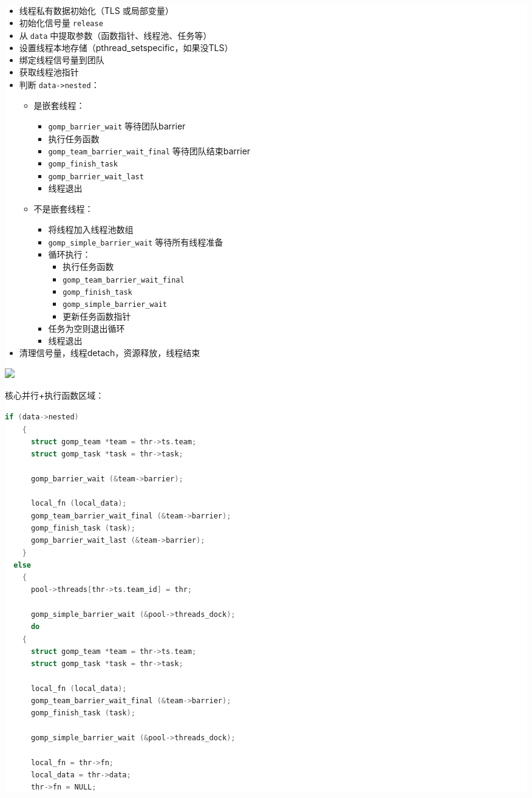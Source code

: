 
- 线程私有数据初始化（TLS 或局部变量）
- 初始化信号量 `release`
- 从 `data` 中提取参数（函数指针、线程池、任务等）
- 设置线程本地存储（pthread_setspecific，如果没TLS）
- 绑定线程信号量到团队
- 获取线程池指针
- 判断 `data->nested`：
    - 是嵌套线程：
        - `gomp_barrier_wait` 等待团队barrier
        - 执行任务函数
        - `gomp_team_barrier_wait_final` 等待团队结束barrier
        - `gomp_finish_task`
        - `gomp_barrier_wait_last`
        - 线程退出
            
    - 不是嵌套线程：
        - 将线程加入线程池数组
        - `gomp_simple_barrier_wait` 等待所有线程准备
        - 循环执行：
            - 执行任务函数
            - `gomp_team_barrier_wait_final`
            - `gomp_finish_task`
            - `gomp_simple_barrier_wait`
            - 更新任务函数指针
        - 任务为空则退出循环
        - 线程退出
- 清理信号量，线程detach，资源释放，线程结束

![](https://blog-1327458544.cos.ap-guangzhou.myqcloud.com/N2025/20250528214743504.png)


核心并行+执行函数区域：

```CPP
if (data->nested)
    {
      struct gomp_team *team = thr->ts.team;
      struct gomp_task *task = thr->task;

      gomp_barrier_wait (&team->barrier);

      local_fn (local_data);
      gomp_team_barrier_wait_final (&team->barrier);
      gomp_finish_task (task);
      gomp_barrier_wait_last (&team->barrier);
    }
  else
    {
      pool->threads[thr->ts.team_id] = thr;

      gomp_simple_barrier_wait (&pool->threads_dock);
      do
	{
	  struct gomp_team *team = thr->ts.team;
	  struct gomp_task *task = thr->task;

	  local_fn (local_data);
	  gomp_team_barrier_wait_final (&team->barrier);
	  gomp_finish_task (task);

	  gomp_simple_barrier_wait (&pool->threads_dock);

	  local_fn = thr->fn;
	  local_data = thr->data;
	  thr->fn = NULL;
```